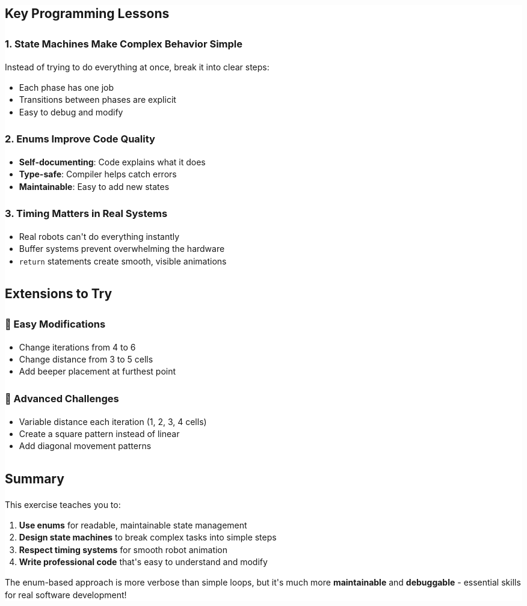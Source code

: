 ## Key Programming Lessons

### 1. **State Machines Make Complex Behavior Simple**
Instead of trying to do everything at once, break it into clear steps:
- Each phase has one job
- Transitions between phases are explicit
- Easy to debug and modify

### 2. **Enums Improve Code Quality**
- **Self-documenting**: Code explains what it does
- **Type-safe**: Compiler helps catch errors
- **Maintainable**: Easy to add new states

### 3. **Timing Matters in Real Systems**
- Real robots can't do everything instantly
- Buffer systems prevent overwhelming the hardware
- `return` statements create smooth, visible animations

## Extensions to Try

### 🎯 Easy Modifications
- Change iterations from 4 to 6
- Change distance from 3 to 5 cells
- Add beeper placement at furthest point

### 🎯 Advanced Challenges
- Variable distance each iteration (1, 2, 3, 4 cells)
- Create a square pattern instead of linear
- Add diagonal movement patterns

## Summary

This exercise teaches you to:
1. **Use enums** for readable, maintainable state management
2. **Design state machines** to break complex tasks into simple steps  
3. **Respect timing systems** for smooth robot animation
4. **Write professional code** that's easy to understand and modify

The enum-based approach is more verbose than simple loops, but it's much more **maintainable** and **debuggable** - essential skills for real software development!
